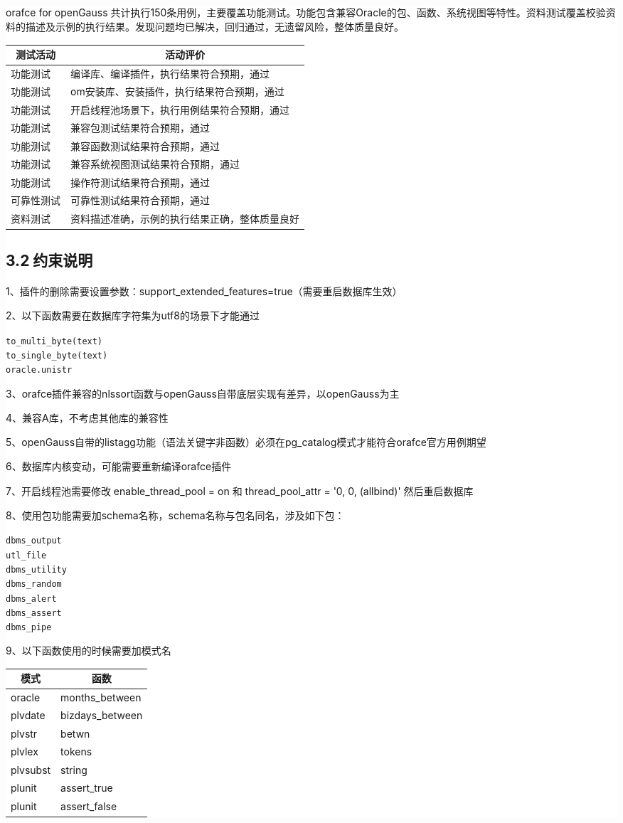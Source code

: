 orafce for openGauss 共计执行150条用例，主要覆盖功能测试。功能包含兼容Oracle的包、函数、系统视图等特性。资料测试覆盖校验资料的描述及示例的执行结果。发现问题均已解决，回归通过，无遗留风险，整体质量良好。

| 测试活动   | 活动评价                                       |
| ---------- | ---------------------------------------------- |
| 功能测试   | 编译库、编译插件，执行结果符合预期，通过       |
| 功能测试   | om安装库、安装插件，执行结果符合预期，通过     |
| 功能测试   | 开启线程池场景下，执行用例结果符合预期，通过   |
| 功能测试   | 兼容包测试结果符合预期，通过                   |
| 功能测试   | 兼容函数测试结果符合预期，通过                 |
| 功能测试   | 兼容系统视图测试结果符合预期，通过             |
| 功能测试   | 操作符测试结果符合预期，通过                   |
| 可靠性测试 | 可靠性测试结果符合预期，通过                   |
| 资料测试   | 资料描述准确，示例的执行结果正确，整体质量良好 |

## 3.2   约束说明

1、插件的删除需要设置参数：support_extended_features=true（需要重启数据库生效）

2、以下函数需要在数据库字符集为utf8的场景下才能通过

	to_multi_byte(text)
	to_single_byte(text)
	oracle.unistr

3、orafce插件兼容的nlssort函数与openGauss自带底层实现有差异，以openGauss为主

4、兼容A库，不考虑其他库的兼容性

5、openGauss自带的listagg功能（语法关键字非函数）必须在pg_catalog模式才能符合orafce官方用例期望

6、数据库内核变动，可能需要重新编译orafce插件

7、开启线程池需要修改 enable_thread_pool = on  和  thread_pool_attr = '0, 0, (allbind)'  然后重启数据库

8、使用包功能需要加schema名称，schema名称与包名同名，涉及如下包：

~~~
dbms_output
utl_file
dbms_utility
dbms_random
dbms_alert
dbms_assert
dbms_pipe
~~~

9、以下函数使用的时候需要加模式名

| 模式       | 函数                       |
| ---------- | -------------------------- |
| oracle     | months_between             |
| plvdate    | bizdays_between            |
| plvstr     | betwn                      |
| plvlex     | tokens                     |
| plvsubst   | string                     |
| plunit     | assert_true                |
| plunit     | assert_false               |
